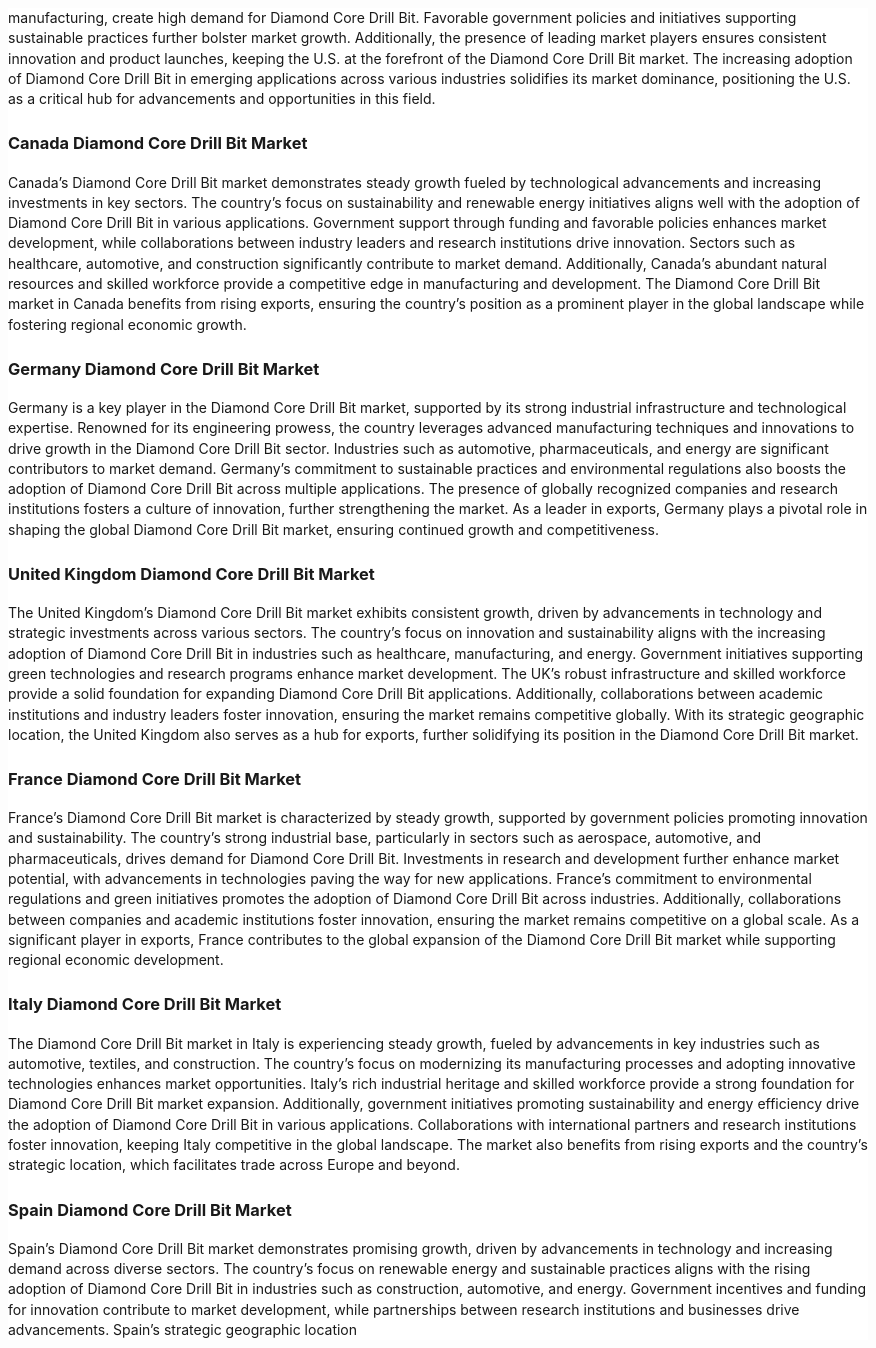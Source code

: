 manufacturing, create high demand for Diamond Core Drill Bit. Favorable government policies and initiatives supporting sustainable practices further bolster market growth. Additionally, the presence of leading market players ensures consistent innovation and product launches, keeping the U.S. at the forefront of the Diamond Core Drill Bit market. The increasing adoption of Diamond Core Drill Bit in emerging applications across various industries solidifies its market dominance, positioning the U.S. as a critical hub for advancements and opportunities in this field.</p><h3>Canada Diamond Core Drill Bit Market</h3><p>Canada&rsquo;s Diamond Core Drill Bit market demonstrates steady growth fueled by technological advancements and increasing investments in key sectors. The country&rsquo;s focus on sustainability and renewable energy initiatives aligns well with the adoption of Diamond Core Drill Bit in various applications. Government support through funding and favorable policies enhances market development, while collaborations between industry leaders and research institutions drive innovation. Sectors such as healthcare, automotive, and construction significantly contribute to market demand. Additionally, Canada&rsquo;s abundant natural resources and skilled workforce provide a competitive edge in manufacturing and development. The Diamond Core Drill Bit market in Canada benefits from rising exports, ensuring the country&rsquo;s position as a prominent player in the global landscape while fostering regional economic growth.</p><h3>Germany Diamond Core Drill Bit Market</h3><p>Germany is a key player in the Diamond Core Drill Bit market, supported by its strong industrial infrastructure and technological expertise. Renowned for its engineering prowess, the country leverages advanced manufacturing techniques and innovations to drive growth in the Diamond Core Drill Bit sector. Industries such as automotive, pharmaceuticals, and energy are significant contributors to market demand. Germany&rsquo;s commitment to sustainable practices and environmental regulations also boosts the adoption of Diamond Core Drill Bit across multiple applications. The presence of globally recognized companies and research institutions fosters a culture of innovation, further strengthening the market. As a leader in exports, Germany plays a pivotal role in shaping the global Diamond Core Drill Bit market, ensuring continued growth and competitiveness.</p><h3>United Kingdom Diamond Core Drill Bit Market</h3><p>The United Kingdom&rsquo;s Diamond Core Drill Bit market exhibits consistent growth, driven by advancements in technology and strategic investments across various sectors. The country&rsquo;s focus on innovation and sustainability aligns with the increasing adoption of Diamond Core Drill Bit in industries such as healthcare, manufacturing, and energy. Government initiatives supporting green technologies and research programs enhance market development. The UK&rsquo;s robust infrastructure and skilled workforce provide a solid foundation for expanding Diamond Core Drill Bit applications. Additionally, collaborations between academic institutions and industry leaders foster innovation, ensuring the market remains competitive globally. With its strategic geographic location, the United Kingdom also serves as a hub for exports, further solidifying its position in the Diamond Core Drill Bit market.</p><h3>France Diamond Core Drill Bit Market</h3><p>France&rsquo;s Diamond Core Drill Bit market is characterized by steady growth, supported by government policies promoting innovation and sustainability. The country&rsquo;s strong industrial base, particularly in sectors such as aerospace, automotive, and pharmaceuticals, drives demand for Diamond Core Drill Bit. Investments in research and development further enhance market potential, with advancements in technologies paving the way for new applications. France&rsquo;s commitment to environmental regulations and green initiatives promotes the adoption of Diamond Core Drill Bit across industries. Additionally, collaborations between companies and academic institutions foster innovation, ensuring the market remains competitive on a global scale. As a significant player in exports, France contributes to the global expansion of the Diamond Core Drill Bit market while supporting regional economic development.</p><h3>Italy Diamond Core Drill Bit Market</h3><p>The Diamond Core Drill Bit market in Italy is experiencing steady growth, fueled by advancements in key industries such as automotive, textiles, and construction. The country&rsquo;s focus on modernizing its manufacturing processes and adopting innovative technologies enhances market opportunities. Italy&rsquo;s rich industrial heritage and skilled workforce provide a strong foundation for Diamond Core Drill Bit market expansion. Additionally, government initiatives promoting sustainability and energy efficiency drive the adoption of Diamond Core Drill Bit in various applications. Collaborations with international partners and research institutions foster innovation, keeping Italy competitive in the global landscape. The market also benefits from rising exports and the country&rsquo;s strategic location, which facilitates trade across Europe and beyond.</p><h3>Spain Diamond Core Drill Bit Market</h3><p>Spain&rsquo;s Diamond Core Drill Bit market demonstrates promising growth, driven by advancements in technology and increasing demand across diverse sectors. The country&rsquo;s focus on renewable energy and sustainable practices aligns with the rising adoption of Diamond Core Drill Bit in industries such as construction, automotive, and energy. Government incentives and funding for innovation contribute to market development, while partnerships between research institutions and businesses drive advancements. Spain&rsquo;s strategic geographic location